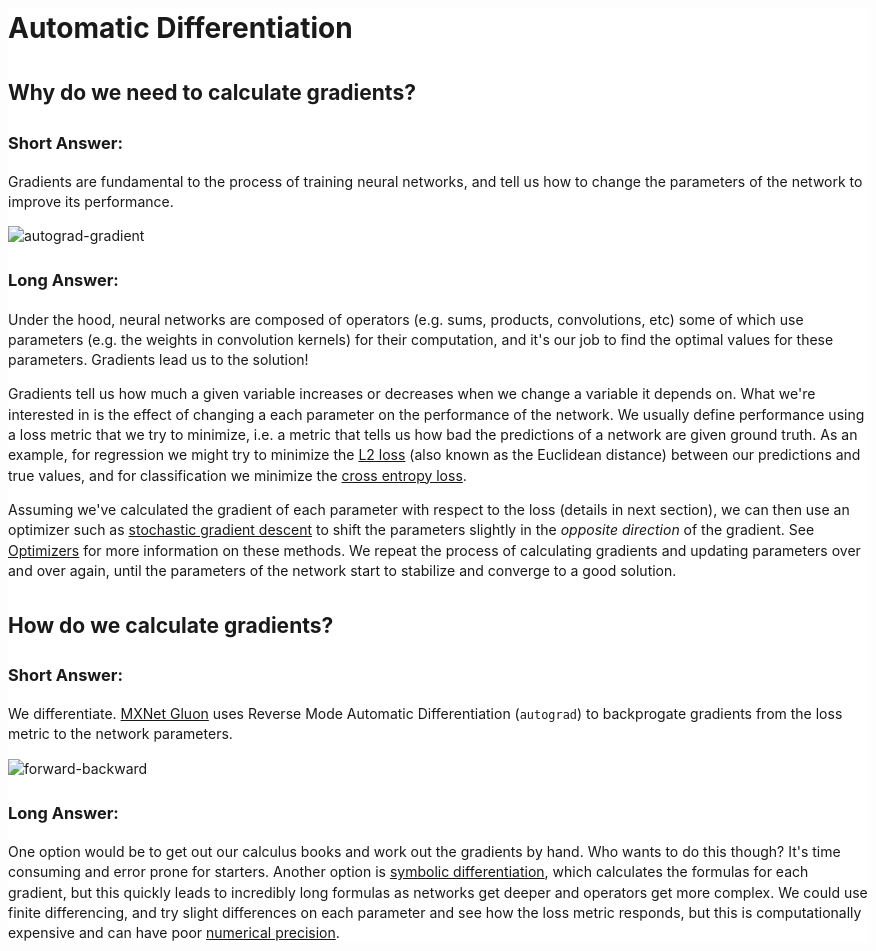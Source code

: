 # Automatic Differentiation

## Why do we need to calculate gradients?

### Short Answer:

Gradients are fundamental to the process of training neural networks, and tell us how to change the parameters of the network to improve its performance.

![autograd-gradient](/_static/autograd/autograd_gradient.png)

### Long Answer:

Under the hood, neural networks are composed of operators (e.g. sums, products, convolutions, etc) some of which use parameters (e.g. the weights in convolution kernels) for their computation, and it's our job to find the optimal values for these parameters. Gradients lead us to the solution!

Gradients tell us how much a given variable increases or decreases when we change a variable it depends on. What we're interested in is the effect of changing a each parameter on the performance of the network. We usually define performance using a loss metric that we try to minimize, i.e. a metric that tells us how bad the predictions of a network are given ground truth. As an example, for regression we might try to minimize the [L2 loss](http://beta.mxnet.io/api/gluon/_autogen/mxnet.gluon.loss.L2Loss.html?highlight=l2#mxnet.gluon.loss.L2Loss) (also known as the Euclidean distance) between our predictions and true values, and for classification we minimize the [cross entropy loss](http://beta.mxnet.io/api/gluon/_autogen/mxnet.gluon.loss.SoftmaxCrossEntropyLoss.html).

Assuming we've calculated the gradient of each parameter with respect to the loss (details in next section), we can then use an optimizer such as [stochastic gradient descent](https://en.wikipedia.org/wiki/Stochastic_gradient_descent) to shift the parameters slightly in the *opposite direction* of the gradient. See [Optimizers](http://beta.mxnet.io/api/gluon-related/mxnet.optimizer.html) for more information on these methods. We repeat the process of calculating gradients and updating parameters over and over again, until the parameters of the network start to stabilize and converge to a good solution.

## How do we calculate gradients?

### Short Answer:

We differentiate. [MXNet Gluon](http://beta.mxnet.io/api/gluon/index.html) uses Reverse Mode Automatic Differentiation (`autograd`) to backprogate gradients from the loss metric to the network parameters.

![forward-backward](/_static/autograd/autograd_forward_backward.png)

### Long Answer:

One option would be to get out our calculus books and work out the gradients by hand. Who wants to do this though? It's time consuming and error prone for starters. Another option is [symbolic differentiation](https://www.cs.utexas.edu/users/novak/asg-symdif.html), which calculates the formulas for each gradient, but this quickly leads to incredibly long formulas as networks get deeper and operators get more complex. We could use finite differencing, and try slight differences on each parameter and see how the loss metric responds, but this is computationally expensive and can have poor [numerical precision](https://en.wikipedia.org/wiki/Finite_difference_coefficient).
